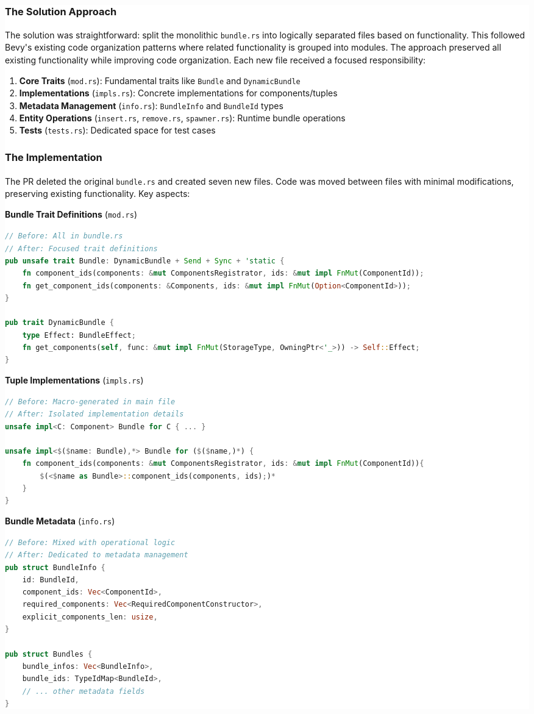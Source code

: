 ### The Solution Approach
The solution was straightforward: split the monolithic `bundle.rs` into logically separated files based on functionality. This followed Bevy's existing code organization patterns where related functionality is grouped into modules. The approach preserved all existing functionality while improving code organization. Each new file received a focused responsibility:

1. **Core Traits** (`mod.rs`): Fundamental traits like `Bundle` and `DynamicBundle`
2. **Implementations** (`impls.rs`): Concrete implementations for components/tuples
3. **Metadata Management** (`info.rs`): `BundleInfo` and `BundleId` types
4. **Entity Operations** (`insert.rs`, `remove.rs`, `spawner.rs`): Runtime bundle operations
5. **Tests** (`tests.rs`): Dedicated space for test cases

### The Implementation
The PR deleted the original `bundle.rs` and created seven new files. Code was moved between files with minimal modifications, preserving existing functionality. Key aspects:

**Bundle Trait Definitions** (`mod.rs`)
```rust
// Before: All in bundle.rs
// After: Focused trait definitions
pub unsafe trait Bundle: DynamicBundle + Send + Sync + 'static {
    fn component_ids(components: &mut ComponentsRegistrator, ids: &mut impl FnMut(ComponentId));
    fn get_component_ids(components: &Components, ids: &mut impl FnMut(Option<ComponentId>));
}

pub trait DynamicBundle {
    type Effect: BundleEffect;
    fn get_components(self, func: &mut impl FnMut(StorageType, OwningPtr<'_>)) -> Self::Effect;
}
```

**Tuple Implementations** (`impls.rs`)
```rust
// Before: Macro-generated in main file
// After: Isolated implementation details
unsafe impl<C: Component> Bundle for C { ... }

unsafe impl<$($name: Bundle),*> Bundle for ($($name,)*) {
    fn component_ids(components: &mut ComponentsRegistrator, ids: &mut impl FnMut(ComponentId)){
        $(<$name as Bundle>::component_ids(components, ids);)*
    }
}
```

**Bundle Metadata** (`info.rs`)
```rust
// Before: Mixed with operational logic
// After: Dedicated to metadata management
pub struct BundleInfo {
    id: BundleId,
    component_ids: Vec<ComponentId>,
    required_components: Vec<RequiredComponentConstructor>,
    explicit_components_len: usize,
}

pub struct Bundles {
    bundle_infos: Vec<BundleInfo>,
    bundle_ids: TypeIdMap<BundleId>,
    // ... other metadata fields
}
```
